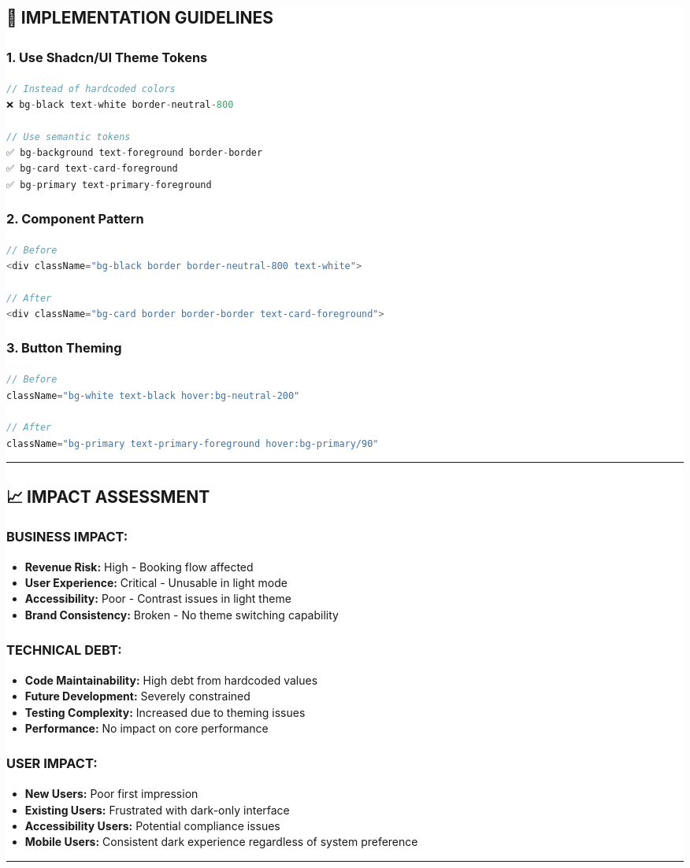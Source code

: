 ## 🎯 IMPLEMENTATION GUIDELINES

### **1. Use Shadcn/UI Theme Tokens**
```typescript
// Instead of hardcoded colors
❌ bg-black text-white border-neutral-800

// Use semantic tokens
✅ bg-background text-foreground border-border
✅ bg-card text-card-foreground
✅ bg-primary text-primary-foreground
```

### **2. Component Pattern**
```typescript
// Before
<div className="bg-black border border-neutral-800 text-white">

// After  
<div className="bg-card border border-border text-card-foreground">
```

### **3. Button Theming**
```typescript
// Before
className="bg-white text-black hover:bg-neutral-200"

// After
className="bg-primary text-primary-foreground hover:bg-primary/90"
```

---

## 📈 IMPACT ASSESSMENT

### **BUSINESS IMPACT:**
- **Revenue Risk:** High - Booking flow affected
- **User Experience:** Critical - Unusable in light mode
- **Accessibility:** Poor - Contrast issues in light theme
- **Brand Consistency:** Broken - No theme switching capability

### **TECHNICAL DEBT:**
- **Code Maintainability:** High debt from hardcoded values
- **Future Development:** Severely constrained
- **Testing Complexity:** Increased due to theming issues
- **Performance:** No impact on core performance

### **USER IMPACT:**
- **New Users:** Poor first impression
- **Existing Users:** Frustrated with dark-only interface  
- **Accessibility Users:** Potential compliance issues
- **Mobile Users:** Consistent dark experience regardless of system preference

---